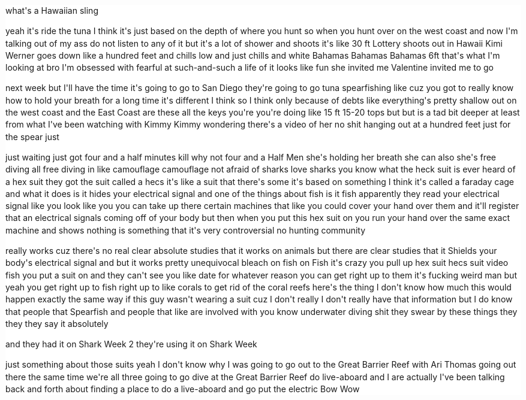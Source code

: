 <timemark seconds="2477" />

what's a Hawaiian sling

<timemark seconds="2484" />

yeah it's ride the tuna I think it's just based on the depth of where you hunt so when you hunt over on the west coast and now I'm talking out of my ass do not listen to any of it but it's a lot of shower and shoots it's like 30 ft Lottery shoots out in Hawaii Kimi Werner goes down like a hundred feet and chills low and just chills and white Bahamas Bahamas Bahamas 6ft that's what I'm looking at bro I'm obsessed with fearful at such-and-such a life of it looks like fun she invited me Valentine invited me to go

<timemark seconds="2544" />

next week but I'll have the time it's going to go to San Diego they're going to go tuna spearfishing like cuz you got to really know how to hold your breath for a long time it's different I think so I think only because of debts like everything's pretty shallow out on the west coast and the East Coast are these all the keys you're you're doing like 15 ft 15-20 tops but but is a tad bit deeper at least from what I've been watching with Kimmy Kimmy wondering there's a video of her no shit hanging out at a hundred feet just for the spear just

<timemark seconds="2587" />

just waiting just got four and a half minutes kill why not four and a Half Men she's holding her breath she can also she's free diving all free diving in like camouflage camouflage not afraid of sharks love sharks you know what the heck suit is ever heard of a hex suit they got the suit called a hecs it's like a suit that there's some it's based on something I think it's called a faraday cage and what it does is it hides your electrical signal and one of the things about fish is it fish apparently they read your electrical signal like you look like you you can take up there certain machines that like you could cover your hand over them and it'll register that an electrical signals coming off of your body but then when you put this hex suit on you run your hand over the same exact machine and shows nothing is something that it's very controversial no hunting community

<timemark seconds="2647" />

really works cuz there's no real clear absolute studies that it works on animals but there are clear studies that it Shields your body's electrical signal and but it works pretty unequivocal bleach on fish on Fish it's crazy you pull up hex suit hecs suit video fish you put a suit on and they can't see you like date for whatever reason you can get right up to them it's fucking weird man but yeah you get right up to fish right up to like corals to get rid of the coral reefs here's the thing I don't know how much this would happen exactly the same way if this guy wasn't wearing a suit cuz I don't really I don't really have that information but I do know that people that Spearfish and people that like are involved with you know underwater diving shit they swear by these things they they they say it absolutely

<timemark seconds="2707" />

and they had it on Shark Week 2 they're using it on Shark Week

<timemark seconds="2711" />

just something about those suits yeah I don't know why I was going to go out to the Great Barrier Reef with Ari Thomas going out there the same time we're all three going to go dive at the Great Barrier Reef do live-aboard and I are actually I've been talking back and forth about finding a place to do a live-aboard and go put the electric Bow Wow
